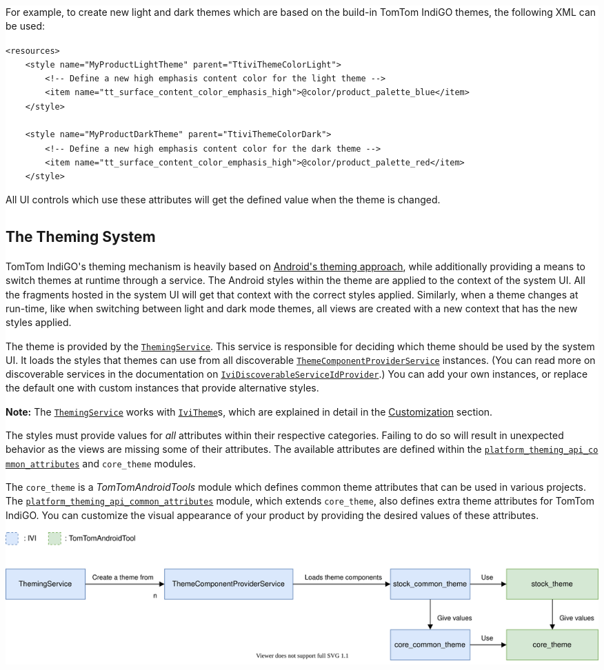 For example, to create new light and dark themes which are based on the build-in TomTom IndiGO
themes, the following XML can be used:

```
<resources>
    <style name="MyProductLightTheme" parent="TtiviThemeColorLight">
        <!-- Define a new high emphasis content color for the light theme -->
        <item name="tt_surface_content_color_emphasis_high">@color/product_palette_blue</item>
    </style>

    <style name="MyProductDarkTheme" parent="TtiviThemeColorDark">
        <!-- Define a new high emphasis content color for the dark theme -->
        <item name="tt_surface_content_color_emphasis_high">@color/product_palette_red</item>
    </style>
```

All UI controls which use these attributes will get the defined value when the theme is changed.

## The Theming System

TomTom IndiGO's theming mechanism is heavily based on
[Android's theming approach](https://developer.android.com/guide/topics/ui/look-and-feel/themes), 
while additionally providing a means to switch themes at runtime through a service. The Android
styles within the theme are applied to the context of the system UI. All the fragments hosted in the
system UI will get that context with the correct styles applied. Similarly, when a theme changes at
run-time, like when switching between light and dark mode themes, all views are created with a new
context that has the new styles applied.

The theme is provided by the [`ThemingService`](TTIVI_INDIGO_API). This service is responsible for
deciding which theme should be used by the system UI. It loads the styles that themes can use from
all discoverable [`ThemeComponentProviderService`](TTIVI_INDIGO_API) instances. (You can read more 
on discoverable services in the documentation on 
[`IviDiscoverableServiceIdProvider`](TTIVI_INDIGO_API).) You can add your own instances, or replace 
the default one with custom instances that provide alternative styles.

__Note:__ The [`ThemingService`](TTIVI_INDIGO_API) works with [`IviTheme`](TTIVI_INDIGO_API)s, which 
are explained in detail in the [Customization](#customization) section.

The styles must provide values for _all_ attributes within their respective categories. Failing to
do so will result in unexpected behavior as the views are missing some of their attributes. The
available attributes are defined within the
[`platform_theming_api_common_attributes`](TTIVI_INDIGO_API) and `core_theme` modules.

The `core_theme` is a _TomTomAndroidTools_ module which defines common theme attributes that can be
used in various projects. The [`platform_theming_api_common_attributes`](TTIVI_INDIGO_API) module,
which extends `core_theme`, also defines extra theme attributes for TomTom IndiGO. You can customize 
the visual appearance of your product by providing the desired values of these attributes.

![Theming high-level diagram](images/theming-high-level-diagram.svg)
